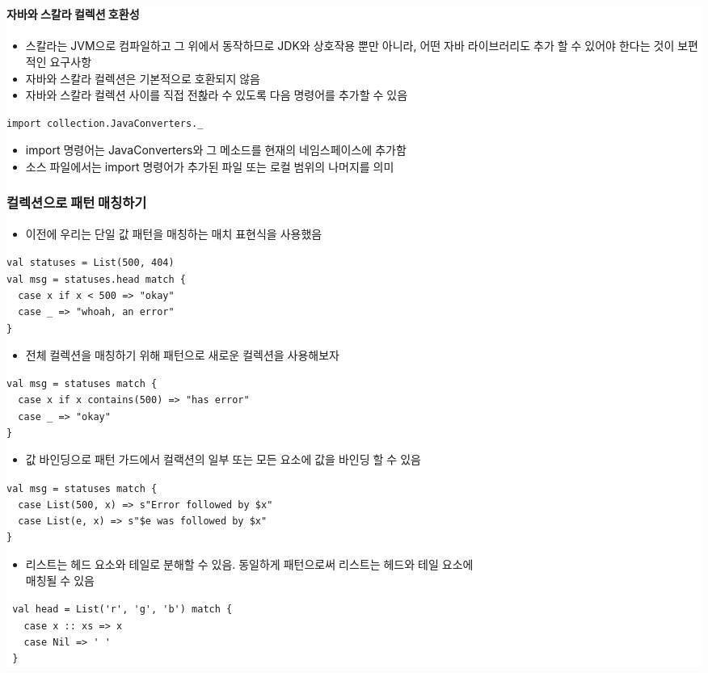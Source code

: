 #### 자바와 스칼라 컬렉션 호환성
* 스칼라는 JVM으로 컴파일하고 그 위에서 동작하므로 JDK와 상호작용 뿐만 아니라, 어떤 자바 라이브러리도 추가 할 수 있어야 한다는 것이 보편적인 요구사항
* 자바와 스칼라 컬렉션은 기본적으로 호환되지 않음
* 자바와 스칼라 컬렉션 사이를 직접 전홚라 수 있도록 다음 명령어를 추가할 수 있음
~~~
import collection.JavaConverters._
~~~
* import 명령어는 JavaConverters와 그 메소드를 현재의 네임스페이스에 추가함
* 소스 파일에서는 import 명령어가 추가된 파일 또는 로컬 범위의 나머지를 의미

### 컬렉션으로 패턴 매칭하기
* 이전에 우리는 단일 값 패턴을 매칭하는 매치 표현식을 사용했음
~~~
val statuses = List(500, 404)
val msg = statuses.head match {
  case x if x < 500 => "okay"
  case _ => "whoah, an error"
}
~~~
* 전체 컬렉션을 매칭하기 위해 패턴으로 새로운 컬렉션을 사용해보자
~~~
val msg = statuses match {
  case x if x contains(500) => "has error"
  case _ => "okay"
}
~~~
* 값 바인딩으로 패턴 가드에서 컬랙션의 일부 또는 모든 요소에 값을 바인딩 할 수 있음
~~~
val msg = statuses match {
  case List(500, x) => s"Error followed by $x"
  case List(e, x) => s"$e was followed by $x"
}
~~~
* 리스트는 헤드 요소와 테일로 분해할 수 있음. 동일하게 패턴으로써 리스트는 헤드와 테일 요소에  
  매칭될 수 있음
~~~
 val head = List('r', 'g', 'b') match {
   case x :: xs => x
   case Nil => ' '
 }
~~~
